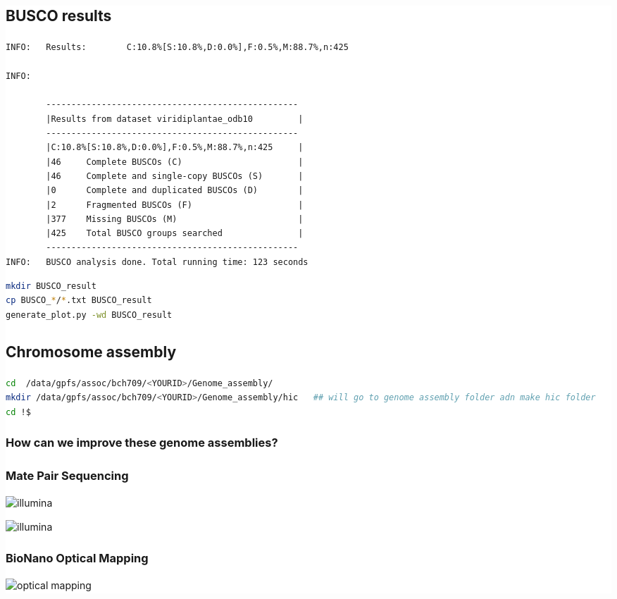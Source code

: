 ## BUSCO results
```
INFO:   Results:        C:10.8%[S:10.8%,D:0.0%],F:0.5%,M:88.7%,n:425

INFO:

        --------------------------------------------------
        |Results from dataset viridiplantae_odb10         |
        --------------------------------------------------
        |C:10.8%[S:10.8%,D:0.0%],F:0.5%,M:88.7%,n:425     |
        |46     Complete BUSCOs (C)                       |
        |46     Complete and single-copy BUSCOs (S)       |
        |0      Complete and duplicated BUSCOs (D)        |
        |2      Fragmented BUSCOs (F)                     |
        |377    Missing BUSCOs (M)                        |
        |425    Total BUSCO groups searched               |
        --------------------------------------------------
INFO:   BUSCO analysis done. Total running time: 123 seconds

```

```bash
mkdir BUSCO_result
cp BUSCO_*/*.txt BUSCO_result
generate_plot.py -wd BUSCO_result
```



## Chromosome assembly
```bash
cd  /data/gpfs/assoc/bch709/<YOURID>/Genome_assembly/
mkdir /data/gpfs/assoc/bch709/<YOURID>/Genome_assembly/hic   ## will go to genome assembly folder adn make hic folder
cd !$
```


### How can we improve these genome assemblies?

### Mate Pair Sequencing

![illumina]({{site.baseurl}}/fig/mate.gif)  

![illumina]({{site.baseurl}}/fig/mate.png)  


### BioNano Optical Mapping


![optical mapping]({{site.baseurl}}/fig/bionano2.png)
